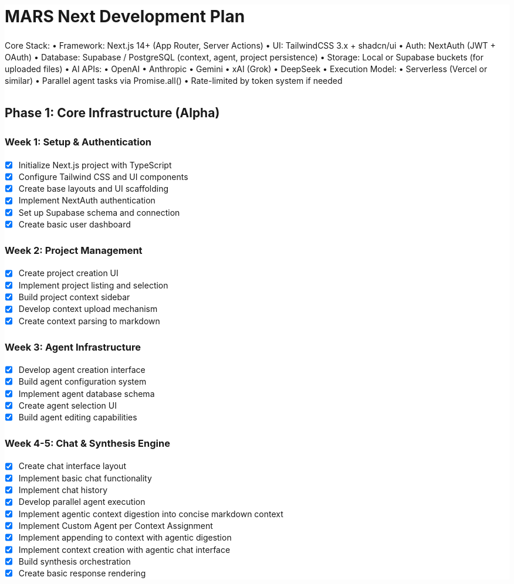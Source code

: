 # MARS Next Development Plan

Core Stack:
    •   Framework: Next.js 14+ (App Router, Server Actions)
    •   UI: TailwindCSS 3.x + shadcn/ui
    •   Auth: NextAuth (JWT + OAuth)
    •   Database: Supabase / PostgreSQL (context, agent, project persistence)
    •   Storage: Local or Supabase buckets (for uploaded files)
    •   AI APIs:
    •   OpenAI
    •   Anthropic
    •   Gemini
    •   xAI (Grok)
    •   DeepSeek
    •   Execution Model:
    •   Serverless (Vercel or similar)
    •   Parallel agent tasks via Promise.all()
    •   Rate-limited by token system if needed
    
## Phase 1: Core Infrastructure (Alpha)

### Week 1: Setup & Authentication
- [x] Initialize Next.js project with TypeScript
- [x] Configure Tailwind CSS and UI components
- [x] Create base layouts and UI scaffolding
- [x] Implement NextAuth authentication
- [x] Set up Supabase schema and connection
- [x] Create basic user dashboard

### Week 2: Project Management
- [x] Create project creation UI
- [x] Implement project listing and selection
- [x] Build project context sidebar
- [x] Develop context upload mechanism
- [x] Create context parsing to markdown

### Week 3: Agent Infrastructure
- [x] Develop agent creation interface
- [x] Build agent configuration system
- [x] Implement agent database schema
- [x] Create agent selection UI
- [x] Build agent editing capabilities

### Week 4-5: Chat & Synthesis Engine
- [x] Create chat interface layout
- [x] Implement basic chat functionality
- [x] Implement chat history
- [x] Develop parallel agent execution
- [x] Implement agentic context digestion into concise markdown context
- [x] Implement Custom Agent per Context Assignment
- [x] Implement appending to context with agentic digestion
- [x] Implement context creation with agentic chat interface
- [x] Build synthesis orchestration
- [x] Create basic response rendering
